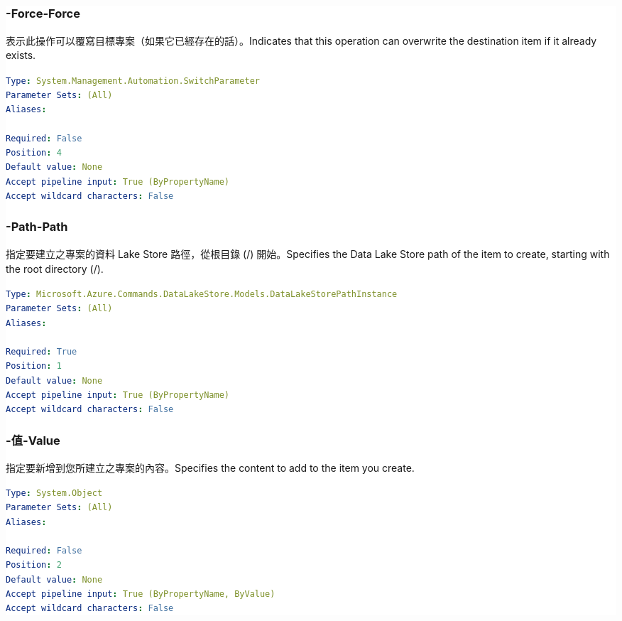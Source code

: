 ### <span data-ttu-id="e24c5-132">-Force</span><span class="sxs-lookup"><span data-stu-id="e24c5-132">-Force</span></span>
<span data-ttu-id="e24c5-133">表示此操作可以覆寫目標專案（如果它已經存在的話）。</span><span class="sxs-lookup"><span data-stu-id="e24c5-133">Indicates that this operation can overwrite the destination item if it already exists.</span></span>

```yaml
Type: System.Management.Automation.SwitchParameter
Parameter Sets: (All)
Aliases:

Required: False
Position: 4
Default value: None
Accept pipeline input: True (ByPropertyName)
Accept wildcard characters: False
```

### <span data-ttu-id="e24c5-134">-Path</span><span class="sxs-lookup"><span data-stu-id="e24c5-134">-Path</span></span>
<span data-ttu-id="e24c5-135">指定要建立之專案的資料 Lake Store 路徑，從根目錄 (/) 開始。</span><span class="sxs-lookup"><span data-stu-id="e24c5-135">Specifies the Data Lake Store path of the item to create, starting with the root directory (/).</span></span>

```yaml
Type: Microsoft.Azure.Commands.DataLakeStore.Models.DataLakeStorePathInstance
Parameter Sets: (All)
Aliases:

Required: True
Position: 1
Default value: None
Accept pipeline input: True (ByPropertyName)
Accept wildcard characters: False
```

### <span data-ttu-id="e24c5-136">-值</span><span class="sxs-lookup"><span data-stu-id="e24c5-136">-Value</span></span>
<span data-ttu-id="e24c5-137">指定要新增到您所建立之專案的內容。</span><span class="sxs-lookup"><span data-stu-id="e24c5-137">Specifies the content to add to the item you create.</span></span>

```yaml
Type: System.Object
Parameter Sets: (All)
Aliases:

Required: False
Position: 2
Default value: None
Accept pipeline input: True (ByPropertyName, ByValue)
Accept wildcard characters: False
```
